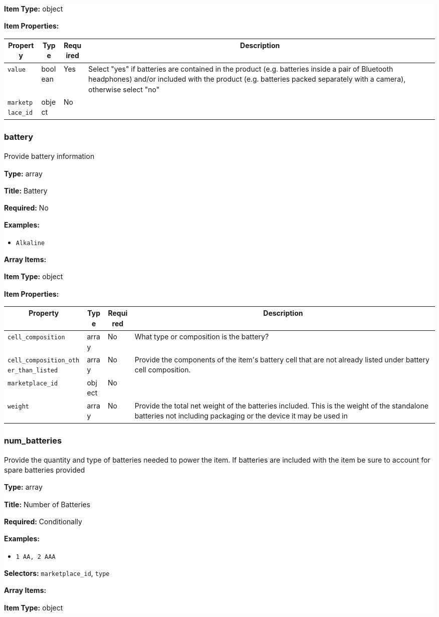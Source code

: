 **Item Type:** object

**Item Properties:**

| Property | Type | Required | Description |
|----------|------|----------|-------------|
| `value` | boolean | Yes | Select "yes" if batteries are contained in the product (e.g. batteries inside a pair of Bluetooth headphones) and/or included with the product (e.g. batteries packed separately with a camera), otherwise select "no" |
| `marketplace_id` | object | No |  |

### battery

Provide battery information

**Type:** array

**Title:** Battery

**Required:** No

**Examples:**

- `Alkaline`

**Array Items:**

**Item Type:** object

**Item Properties:**

| Property | Type | Required | Description |
|----------|------|----------|-------------|
| `cell_composition` | array | No | What type or composition is the battery? |
| `cell_composition_other_than_listed` | array | No | Provide the components of the item's battery cell that are not already listed under battery cell composition. |
| `marketplace_id` | object | No |  |
| `weight` | array | No | Provide the total net weight of the batteries included. This is the weight of the standalone batteries not including packaging or the device it may be used in |

### num_batteries

Provide the quantity and type of batteries needed to power the item.  If batteries are included with the item be sure to account for spare batteries provided

**Type:** array

**Title:** Number of Batteries

**Required:** Conditionally

**Examples:**

- `1 AA, 2 AAA`

**Selectors:** `marketplace_id`, `type`

**Array Items:**

**Item Type:** object
